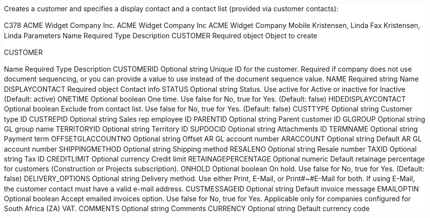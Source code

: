 Creates a customer and specifies a display contact and a contact list (provided via customer contacts):

<create>
    <CUSTOMER>
        <CUSTOMERID>C378</CUSTOMERID>
        <NAME>ACME Widget Company Inc.</NAME>
        <DISPLAYCONTACT>
            <PRINTAS>ACME Widget Company Inc</PRINTAS>
            <COMPANYNAME>ACME Widget Company</COMPANYNAME>
        </DISPLAYCONTACT>
        <CUSTOMERCONTACTS>
            <CUSTOMERENTITYCONTACTS>
                <CATEGORYNAME>Mobile</CATEGORYNAME>
                <CONTACT>
                    <NAME>Kristensen, Linda</NAME>
                </CONTACT>
            </CUSTOMERENTITYCONTACTS>
            <CUSTOMERENTITYCONTACTS>
                <CATEGORYNAME>Fax</CATEGORYNAME>
                <CONTACT>
                    <NAME>Kristensen, Linda</NAME>
                </CONTACT>
            </CUSTOMERENTITYCONTACTS>
        </CUSTOMERCONTACTS>
    </CUSTOMER>
</create>
Parameters
Name	Required	Type	Description
CUSTOMER	Required	object	Object to create

CUSTOMER

Name	Required	Type	Description
CUSTOMERID	Optional	string	Unique ID for the customer. Required if company does not use document sequencing, or you can provide a value to use instead of the document sequence value.
NAME	Required	string	Name
DISPLAYCONTACT	Required	object	Contact info
STATUS	Optional	string	Status. Use active for Active or inactive for Inactive (Default: active)
ONETIME	Optional	boolean	One time. Use false for No, true for Yes. (Default: false)
HIDEDISPLAYCONTACT	Optional	boolean	Exclude from contact list. Use false for No, true for Yes. (Default: false)
CUSTTYPE	Optional	string	Customer type ID
CUSTREPID	Optional	string	Sales rep employee ID
PARENTID	Optional	string	Parent customer ID
GLGROUP	Optional	string	GL group name
TERRITORYID	Optional	string	Territory ID
SUPDOCID	Optional	string	Attachments ID
TERMNAME	Optional	string	Payment term
OFFSETGLACCOUNTNO	Optional	string	Offset AR GL account number
ARACCOUNT	Optional	string	Default AR GL account number
SHIPPINGMETHOD	Optional	string	Shipping method
RESALENO	Optional	string	Resale number
TAXID	Optional	string	Tax ID
CREDITLIMIT	Optional	currency	Credit limit
RETAINAGEPERCENTAGE	Optional	numeric	Default retainage percentage for customers (Construction or Projects subscription).
ONHOLD	Optional	boolean	On hold. Use false for No, true for Yes. (Default: false)
DELIVERY_OPTIONS	Optional	string	Delivery method. Use either Print, E-Mail, or Print#~#E-Mail for both. If using E-Mail, the customer contact must have a valid e-mail address.
CUSTMESSAGEID	Optional	string	Default invoice message
EMAILOPTIN	Optional	boolean	Accept emailed invoices option. Use false for No, true for Yes. Applicable only for companies configured for South Africa (ZA) VAT.
COMMENTS	Optional	string	Comments
CURRENCY	Optional	string	Default currency code